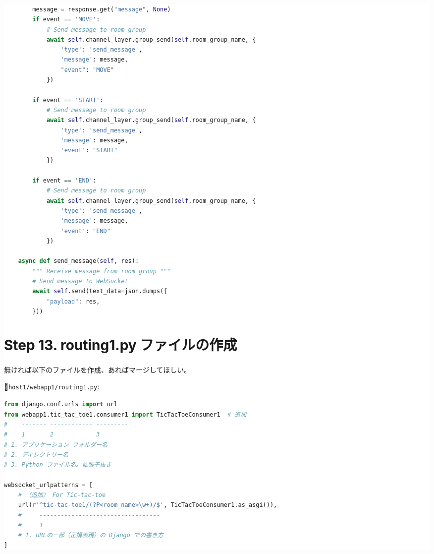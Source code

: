 ```py
        message = response.get("message", None)
        if event == 'MOVE':
            # Send message to room group
            await self.channel_layer.group_send(self.room_group_name, {
                'type': 'send_message',
                'message': message,
                "event": "MOVE"
            })

        if event == 'START':
            # Send message to room group
            await self.channel_layer.group_send(self.room_group_name, {
                'type': 'send_message',
                'message': message,
                'event': "START"
            })

        if event == 'END':
            # Send message to room group
            await self.channel_layer.group_send(self.room_group_name, {
                'type': 'send_message',
                'message': message,
                'event': "END"
            })

    async def send_message(self, res):
        """ Receive message from room group """
        # Send message to WebSocket
        await self.send(text_data=json.dumps({
            "payload": res,
        }))
```

# Step 13. routing1.py ファイルの作成

無ければ以下のファイルを作成、あればマージしてほしい。  

📄`host1/webapp1/routing1.py`:  

```py
from django.conf.urls import url
from webapp1.tic_tac_toe1.consumer1 import TicTacToeConsumer1  # 追加
#    ------- ------------ ---------
#    1       2            3
# 1. アプリケーション フォルダー名
# 2. ディレクトリー名
# 3. Python ファイル名。拡張子抜き

websocket_urlpatterns = [
    # （追加） For Tic-tac-toe
    url(r'^tic-tac-toe1/(?P<room_name>\w+)/$', TicTacToeConsumer1.as_asgi()),
    #     ----------------------------------
    #     1
    # 1. URLの一部（正規表現）の Django での書き方
]
```
